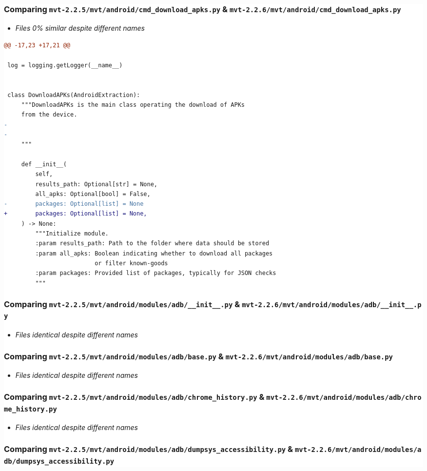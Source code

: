 ### Comparing `mvt-2.2.5/mvt/android/cmd_download_apks.py` & `mvt-2.2.6/mvt/android/cmd_download_apks.py`

 * *Files 0% similar despite different names*

```diff
@@ -17,23 +17,21 @@
 
 log = logging.getLogger(__name__)
 
 
 class DownloadAPKs(AndroidExtraction):
     """DownloadAPKs is the main class operating the download of APKs
     from the device.
-
-
     """
 
     def __init__(
         self,
         results_path: Optional[str] = None,
         all_apks: Optional[bool] = False,
-        packages: Optional[list] = None
+        packages: Optional[list] = None,
     ) -> None:
         """Initialize module.
         :param results_path: Path to the folder where data should be stored
         :param all_apks: Boolean indicating whether to download all packages
                          or filter known-goods
         :param packages: Provided list of packages, typically for JSON checks
         """
```

### Comparing `mvt-2.2.5/mvt/android/modules/adb/__init__.py` & `mvt-2.2.6/mvt/android/modules/adb/__init__.py`

 * *Files identical despite different names*

### Comparing `mvt-2.2.5/mvt/android/modules/adb/base.py` & `mvt-2.2.6/mvt/android/modules/adb/base.py`

 * *Files identical despite different names*

### Comparing `mvt-2.2.5/mvt/android/modules/adb/chrome_history.py` & `mvt-2.2.6/mvt/android/modules/adb/chrome_history.py`

 * *Files identical despite different names*

### Comparing `mvt-2.2.5/mvt/android/modules/adb/dumpsys_accessibility.py` & `mvt-2.2.6/mvt/android/modules/adb/dumpsys_accessibility.py`
